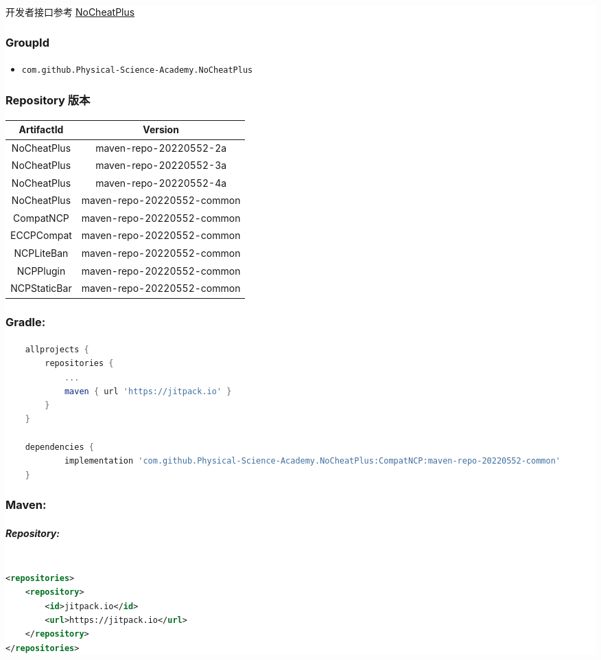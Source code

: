   开发者接口参考 [NoCheatPlus](https://github.com/Physical-Science-Academy/NoCheatPlus)

### GroupId

- `com.github.Physical-Science-Academy.NoCheatPlus`

### Repository 版本

|  ArtifactId  |          Version           |
|:------------:|:--------------------------:|
| NoCheatPlus  |   maven-repo-20220552-2a   |
| NoCheatPlus  |   maven-repo-20220552-3a   |
| NoCheatPlus  |   maven-repo-20220552-4a   |
| NoCheatPlus  | maven-repo-20220552-common |
|  CompatNCP   | maven-repo-20220552-common |
|  ECCPCompat  | maven-repo-20220552-common |
|  NCPLiteBan  | maven-repo-20220552-common |
|  NCPPlugin   | maven-repo-20220552-common |
| NCPStaticBar | maven-repo-20220552-common |

### Gradle:

```gradle
	allprojects {
		repositories {
			...
			maven { url 'https://jitpack.io' }
		}
	}

	dependencies {
	        implementation 'com.github.Physical-Science-Academy.NoCheatPlus:CompatNCP:maven-repo-20220552-common'
	}
```

### Maven:

##### Repository:

```xml

<repositories>
    <repository>
        <id>jitpack.io</id>
        <url>https://jitpack.io</url>
    </repository>
</repositories>
```
